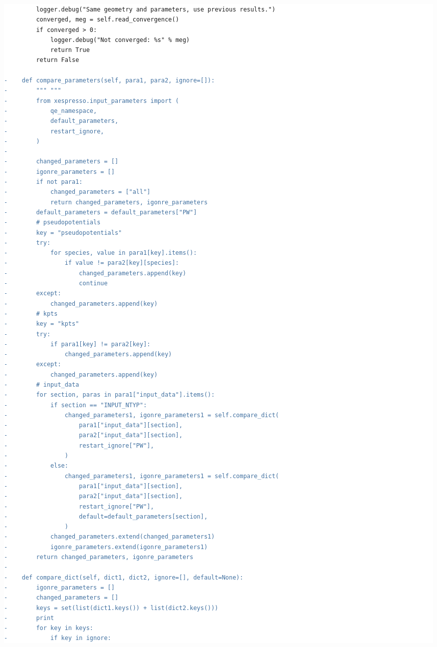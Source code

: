 ```diff
         logger.debug("Same geometry and parameters, use previous results.")
         converged, meg = self.read_convergence()
         if converged > 0:
             logger.debug("Not converged: %s" % meg)
             return True
         return False
 
-    def compare_parameters(self, para1, para2, ignore=[]):
-        """ """
-        from xespresso.input_parameters import (
-            qe_namespace,
-            default_parameters,
-            restart_ignore,
-        )
-
-        changed_parameters = []
-        igonre_parameters = []
-        if not para1:
-            changed_parameters = ["all"]
-            return changed_parameters, igonre_parameters
-        default_parameters = default_parameters["PW"]
-        # pseudopotentials
-        key = "pseudopotentials"
-        try:
-            for species, value in para1[key].items():
-                if value != para2[key][species]:
-                    changed_parameters.append(key)
-                    continue
-        except:
-            changed_parameters.append(key)
-        # kpts
-        key = "kpts"
-        try:
-            if para1[key] != para2[key]:
-                changed_parameters.append(key)
-        except:
-            changed_parameters.append(key)
-        # input_data
-        for section, paras in para1["input_data"].items():
-            if section == "INPUT_NTYP":
-                changed_parameters1, igonre_parameters1 = self.compare_dict(
-                    para1["input_data"][section],
-                    para2["input_data"][section],
-                    restart_ignore["PW"],
-                )
-            else:
-                changed_parameters1, igonre_parameters1 = self.compare_dict(
-                    para1["input_data"][section],
-                    para2["input_data"][section],
-                    restart_ignore["PW"],
-                    default=default_parameters[section],
-                )
-            changed_parameters.extend(changed_parameters1)
-            igonre_parameters.extend(igonre_parameters1)
-        return changed_parameters, igonre_parameters
-
-    def compare_dict(self, dict1, dict2, ignore=[], default=None):
-        igonre_parameters = []
-        changed_parameters = []
-        keys = set(list(dict1.keys()) + list(dict2.keys()))
-        print
-        for key in keys:
-            if key in ignore:
```